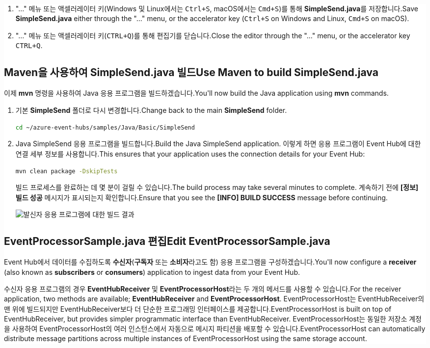 1. <span data-ttu-id="f06b4-164">"..." 메뉴 또는 액셀러레이터 키(Windows 및 Linux에서는 <kbd>Ctrl+S</kbd>, macOS에서는 <kbd>Cmd+S</kbd>)를 통해 **SimpleSend.java**를 저장합니다.</span><span class="sxs-lookup"><span data-stu-id="f06b4-164">Save **SimpleSend.java** either through the "..." menu, or the accelerator key (<kbd>Ctrl+S</kbd> on Windows and Linux, <kbd>Cmd+S</kbd> on macOS).</span></span>

1. <span data-ttu-id="f06b4-165">"..." 메뉴 또는 액셀러레이터 키(<kbd>CTRL+Q</kbd>)를 통해 편집기를 닫습니다.</span><span class="sxs-lookup"><span data-stu-id="f06b4-165">Close the editor through the "..." menu, or the accelerator key <kbd>CTRL+Q</kbd>.</span></span>

## <a name="use-maven-to-build-simplesendjava"></a><span data-ttu-id="f06b4-166">Maven을 사용하여 SimpleSend.java 빌드</span><span class="sxs-lookup"><span data-stu-id="f06b4-166">Use Maven to build SimpleSend.java</span></span>

<span data-ttu-id="f06b4-167">이제 **mvn** 명령을 사용하여 Java 응용 프로그램을 빌드하겠습니다.</span><span class="sxs-lookup"><span data-stu-id="f06b4-167">You'll now build the Java application using **mvn** commands.</span></span>

1. <span data-ttu-id="f06b4-168">기본 **SimpleSend** 폴더로 다시 변경합니다.</span><span class="sxs-lookup"><span data-stu-id="f06b4-168">Change back to the main **SimpleSend** folder.</span></span>

    ```bash
    cd ~/azure-event-hubs/samples/Java/Basic/SimpleSend
    ```

1. <span data-ttu-id="f06b4-169">Java SimpleSend 응용 프로그램을 빌드합니다.</span><span class="sxs-lookup"><span data-stu-id="f06b4-169">Build the Java SimpleSend application.</span></span> <span data-ttu-id="f06b4-170">이렇게 하면 응용 프로그램이 Event Hub에 대한 연결 세부 정보를 사용합니다.</span><span class="sxs-lookup"><span data-stu-id="f06b4-170">This ensures that your application  uses the connection details for your Event Hub:</span></span>

    ```bash
    mvn clean package -DskipTests
    ```

    <span data-ttu-id="f06b4-171">빌드 프로세스를 완료하는 데 몇 분이 걸릴 수 있습니다.</span><span class="sxs-lookup"><span data-stu-id="f06b4-171">The build process may take several minutes to complete.</span></span> <span data-ttu-id="f06b4-172">계속하기 전에 **[정보] 빌드 성공** 메시지가 표시되는지 확인합니다.</span><span class="sxs-lookup"><span data-stu-id="f06b4-172">Ensure that you see the **[INFO] BUILD SUCCESS** message before continuing.</span></span>

    ![발신자 응용 프로그램에 대한 빌드 결과](../media/5-sender-build.png)

## <a name="edit-eventprocessorsamplejava"></a><span data-ttu-id="f06b4-174">EventProcessorSample.java 편집</span><span class="sxs-lookup"><span data-stu-id="f06b4-174">Edit EventProcessorSample.java</span></span>

<span data-ttu-id="f06b4-175">Event Hub에서 데이터를 수집하도록 **수신자**(**구독자** 또는 **소비자**라고도 함) 응용 프로그램을 구성하겠습니다.</span><span class="sxs-lookup"><span data-stu-id="f06b4-175">You'll now configure a **receiver** (also known as **subscribers** or **consumers**) application to ingest data from your Event Hub.</span></span>

<span data-ttu-id="f06b4-176">수신자 응용 프로그램의 경우 **EventHubReceiver** 및 **EventProcessorHost**라는 두 개의 메서드를 사용할 수 있습니다.</span><span class="sxs-lookup"><span data-stu-id="f06b4-176">For the receiver application, two methods are available; **EventHubReceiver** and **EventProcessorHost**.</span></span> <span data-ttu-id="f06b4-177">EventProcessorHost는 EventHubReceiver의 맨 위에 빌드되지만 EventHubReceiver보다 더 단순한 프로그래밍 인터페이스를 제공합니다.</span><span class="sxs-lookup"><span data-stu-id="f06b4-177">EventProcessorHost is built on top of EventHubReceiver, but provides simpler programmatic interface than EventHubReceiver.</span></span> <span data-ttu-id="f06b4-178">EventProcessorHost는 동일한 저장소 계정을 사용하여 EventProcessorHost의 여러 인스턴스에서 자동으로 메시지 파티션을 배포할 수 있습니다.</span><span class="sxs-lookup"><span data-stu-id="f06b4-178">EventProcessorHost can automatically distribute message partitions across multiple instances of EventProcessorHost using the same storage account.</span></span>
